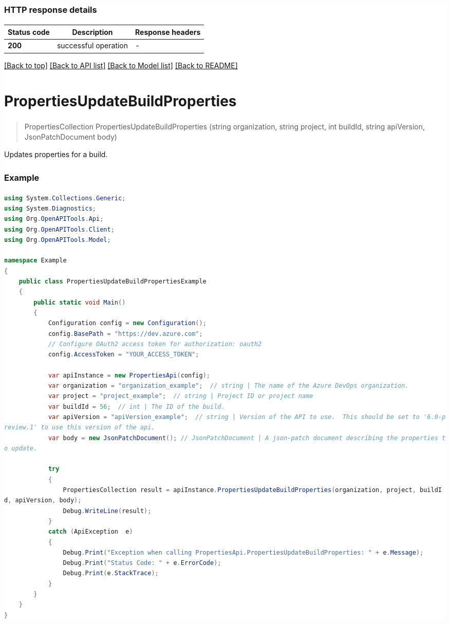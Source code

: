 
### HTTP response details
| Status code | Description | Response headers |
|-------------|-------------|------------------|
| **200** | successful operation |  -  |

[[Back to top]](#) [[Back to API list]](../README.md#documentation-for-api-endpoints) [[Back to Model list]](../README.md#documentation-for-models) [[Back to README]](../README.md)

<a name="propertiesupdatebuildproperties"></a>
# **PropertiesUpdateBuildProperties**
> PropertiesCollection PropertiesUpdateBuildProperties (string organization, string project, int buildId, string apiVersion, JsonPatchDocument body)



Updates properties for a build.

### Example
```csharp
using System.Collections.Generic;
using System.Diagnostics;
using Org.OpenAPITools.Api;
using Org.OpenAPITools.Client;
using Org.OpenAPITools.Model;

namespace Example
{
    public class PropertiesUpdateBuildPropertiesExample
    {
        public static void Main()
        {
            Configuration config = new Configuration();
            config.BasePath = "https://dev.azure.com";
            // Configure OAuth2 access token for authorization: oauth2
            config.AccessToken = "YOUR_ACCESS_TOKEN";

            var apiInstance = new PropertiesApi(config);
            var organization = "organization_example";  // string | The name of the Azure DevOps organization.
            var project = "project_example";  // string | Project ID or project name
            var buildId = 56;  // int | The ID of the build.
            var apiVersion = "apiVersion_example";  // string | Version of the API to use.  This should be set to '6.0-preview.1' to use this version of the api.
            var body = new JsonPatchDocument(); // JsonPatchDocument | A json-patch document describing the properties to update.

            try
            {
                PropertiesCollection result = apiInstance.PropertiesUpdateBuildProperties(organization, project, buildId, apiVersion, body);
                Debug.WriteLine(result);
            }
            catch (ApiException  e)
            {
                Debug.Print("Exception when calling PropertiesApi.PropertiesUpdateBuildProperties: " + e.Message);
                Debug.Print("Status Code: " + e.ErrorCode);
                Debug.Print(e.StackTrace);
            }
        }
    }
}
```